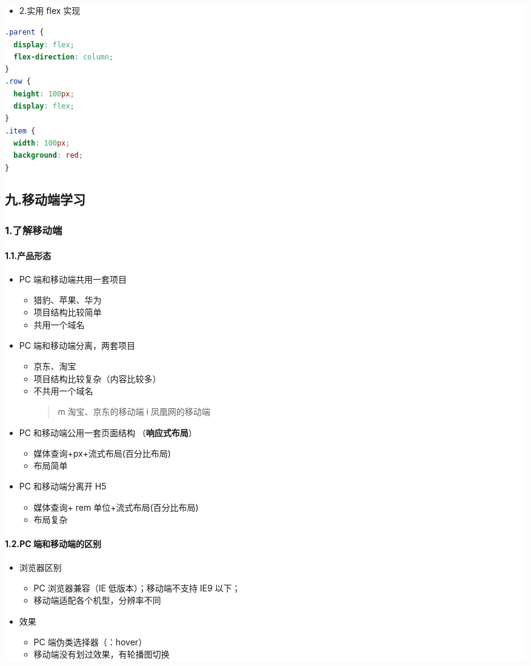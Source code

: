 - 2.实用 flex 实现

```css
.parent {
  display: flex;
  flex-direction: column;
}
.row {
  height: 100px;
  display: flex;
}
.item {
  width: 100px;
  background: red;
}
```

## 九.移动端学习

### 1.了解移动端

#### 1.1.产品形态

- PC 端和移动端共用一套项目

  - 猎豹、苹果、华为
  - 项目结构比较简单
  - 共用一个域名

- PC 端和移动端分离，两套项目

  - 京东、淘宝
  - 项目结构比较复杂（内容比较多）
  - 不共用一个域名
    > m 淘宝、京东的移动端
    > i 凤凰网的移动端

- PC 和移动端公用一套页面结构 （**响应式布局**）

  - 媒体查询+px+流式布局(百分比布局)
  - 布局简单

- PC 和移动端分离开 H5
  - 媒体查询+ rem 单位+流式布局(百分比布局)
  - 布局复杂

#### 1.2.PC 端和移动端的区别

- 浏览器区别

  - PC 浏览器兼容（IE 低版本）；移动端不支持 IE9 以下；
  - 移动端适配各个机型，分辨率不同

- 效果
  - PC 端伪类选择器（：hover）
  - 移动端没有划过效果，有轮播图切换

